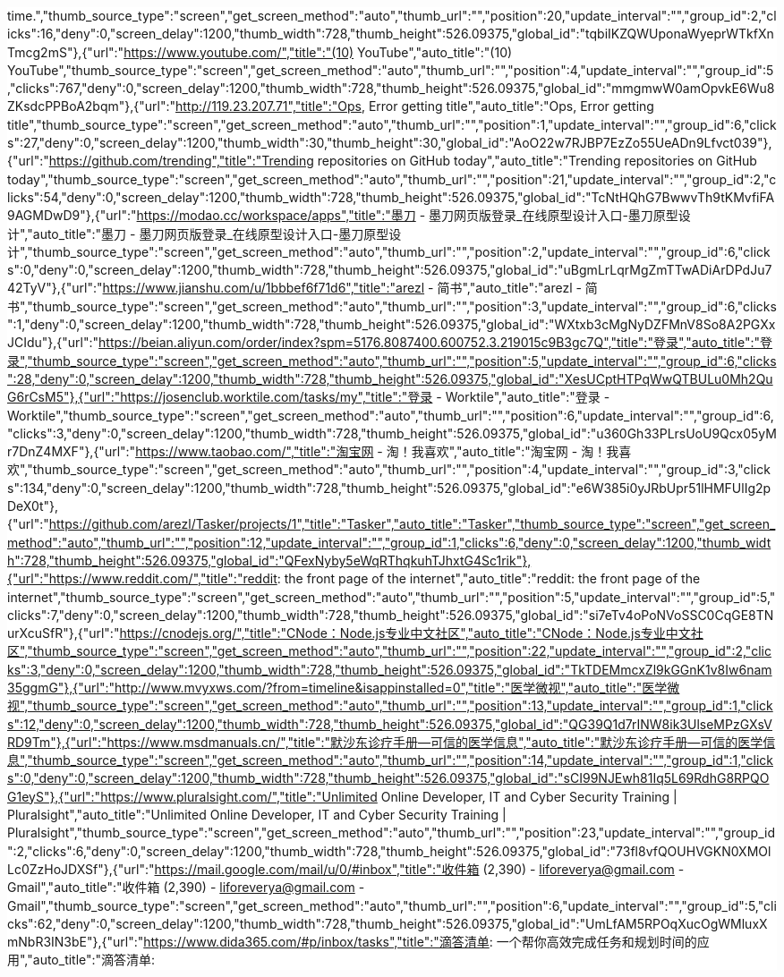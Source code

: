 time.","thumb_source_type":"screen","get_screen_method":"auto","thumb_url":"","position":20,"update_interval":"","group_id":2,"clicks":16,"deny":0,"screen_delay":1200,"thumb_width":728,"thumb_height":526.09375,"global_id":"tqbiIKZQWUponaWyeprWTkfXnTmcg2mS"},{"url":"https://www.youtube.com/","title":"(10) YouTube","auto_title":"(10) YouTube","thumb_source_type":"screen","get_screen_method":"auto","thumb_url":"","position":4,"update_interval":"","group_id":5,"clicks":767,"deny":0,"screen_delay":1200,"thumb_width":728,"thumb_height":526.09375,"global_id":"mmgmwW0amOpvkE6Wu8ZKsdcPPBoA2bqm"},{"url":"http://119.23.207.71","title":"Ops, Error getting title","auto_title":"Ops, Error getting title","thumb_source_type":"screen","get_screen_method":"auto","thumb_url":"","position":1,"update_interval":"","group_id":6,"clicks":27,"deny":0,"screen_delay":1200,"thumb_width":30,"thumb_height":30,"global_id":"AoO22w7RJBP7EzZo55UeADn9Lfvct039"},{"url":"https://github.com/trending","title":"Trending repositories on GitHub today","auto_title":"Trending repositories on GitHub today","thumb_source_type":"screen","get_screen_method":"auto","thumb_url":"","position":21,"update_interval":"","group_id":2,"clicks":54,"deny":0,"screen_delay":1200,"thumb_width":728,"thumb_height":526.09375,"global_id":"TcNtHQhG7BwwvTh9tKMvfiFA9AGMDwD9"},{"url":"https://modao.cc/workspace/apps","title":"墨刀 - 墨刀网页版登录_在线原型设计入口-墨刀原型设计","auto_title":"墨刀 - 墨刀网页版登录_在线原型设计入口-墨刀原型设计","thumb_source_type":"screen","get_screen_method":"auto","thumb_url":"","position":2,"update_interval":"","group_id":6,"clicks":0,"deny":0,"screen_delay":1200,"thumb_width":728,"thumb_height":526.09375,"global_id":"uBgmLrLqrMgZmTTwADiArDPdJu742TyV"},{"url":"https://www.jianshu.com/u/1bbbef6f71d6","title":"arezl - 简书","auto_title":"arezl - 简书","thumb_source_type":"screen","get_screen_method":"auto","thumb_url":"","position":3,"update_interval":"","group_id":6,"clicks":1,"deny":0,"screen_delay":1200,"thumb_width":728,"thumb_height":526.09375,"global_id":"WXtxb3cMgNyDZFMnV8So8A2PGXxJCIdu"},{"url":"https://beian.aliyun.com/order/index?spm=5176.8087400.600752.3.219015c9B3gc7Q","title":"登录","auto_title":"登录","thumb_source_type":"screen","get_screen_method":"auto","thumb_url":"","position":5,"update_interval":"","group_id":6,"clicks":28,"deny":0,"screen_delay":1200,"thumb_width":728,"thumb_height":526.09375,"global_id":"XesUCptHTPqWwQTBULu0Mh2QuG6rCsM5"},{"url":"https://josenclub.worktile.com/tasks/my","title":"登录 - Worktile","auto_title":"登录 - Worktile","thumb_source_type":"screen","get_screen_method":"auto","thumb_url":"","position":6,"update_interval":"","group_id":6,"clicks":3,"deny":0,"screen_delay":1200,"thumb_width":728,"thumb_height":526.09375,"global_id":"u360Gh33PLrsUoU9Qcx05yMr7DnZ4MXF"},{"url":"https://www.taobao.com/","title":"淘宝网 - 淘！我喜欢","auto_title":"淘宝网 - 淘！我喜欢","thumb_source_type":"screen","get_screen_method":"auto","thumb_url":"","position":4,"update_interval":"","group_id":3,"clicks":134,"deny":0,"screen_delay":1200,"thumb_width":728,"thumb_height":526.09375,"global_id":"e6W385i0yJRbUpr51lHMFUlIg2pDeX0t"},{"url":"https://github.com/arezl/Tasker/projects/1","title":"Tasker","auto_title":"Tasker","thumb_source_type":"screen","get_screen_method":"auto","thumb_url":"","position":12,"update_interval":"","group_id":1,"clicks":6,"deny":0,"screen_delay":1200,"thumb_width":728,"thumb_height":526.09375,"global_id":"QFexNyby5eWqRThqkuhTJhxtG4Sc1rik"},{"url":"https://www.reddit.com/","title":"reddit: the front page of the internet","auto_title":"reddit: the front page of the internet","thumb_source_type":"screen","get_screen_method":"auto","thumb_url":"","position":5,"update_interval":"","group_id":5,"clicks":7,"deny":0,"screen_delay":1200,"thumb_width":728,"thumb_height":526.09375,"global_id":"si7eTv4oPoNVoSSC0CqGE8TNurXcuSfR"},{"url":"https://cnodejs.org/","title":"CNode：Node.js专业中文社区","auto_title":"CNode：Node.js专业中文社区","thumb_source_type":"screen","get_screen_method":"auto","thumb_url":"","position":22,"update_interval":"","group_id":2,"clicks":3,"deny":0,"screen_delay":1200,"thumb_width":728,"thumb_height":526.09375,"global_id":"TkTDEMmcxZl9kGGnK1v8Iw6nam35ggmG"},{"url":"http://www.mvyxws.com/?from=timeline&isappinstalled=0","title":"医学微视","auto_title":"医学微视","thumb_source_type":"screen","get_screen_method":"auto","thumb_url":"","position":13,"update_interval":"","group_id":1,"clicks":12,"deny":0,"screen_delay":1200,"thumb_width":728,"thumb_height":526.09375,"global_id":"QG39Q1d7rINW8ik3UlseMPzGXsVRD9Tm"},{"url":"https://www.msdmanuals.cn/","title":"默沙东诊疗手册—可信的医学信息","auto_title":"默沙东诊疗手册—可信的医学信息","thumb_source_type":"screen","get_screen_method":"auto","thumb_url":"","position":14,"update_interval":"","group_id":1,"clicks":0,"deny":0,"screen_delay":1200,"thumb_width":728,"thumb_height":526.09375,"global_id":"sCI99NJEwh81Iq5L69RdhG8RPQOG1eyS"},{"url":"https://www.pluralsight.com/","title":"Unlimited Online Developer, IT and Cyber Security Training | Pluralsight","auto_title":"Unlimited Online Developer, IT and Cyber Security Training | Pluralsight","thumb_source_type":"screen","get_screen_method":"auto","thumb_url":"","position":23,"update_interval":"","group_id":2,"clicks":6,"deny":0,"screen_delay":1200,"thumb_width":728,"thumb_height":526.09375,"global_id":"73fl8vfQOUHVGKN0XMOlLc0ZzHoJDXSf"},{"url":"https://mail.google.com/mail/u/0/#inbox","title":"收件箱 (2,390) - liforeverya@gmail.com - Gmail","auto_title":"收件箱 (2,390) - liforeverya@gmail.com - Gmail","thumb_source_type":"screen","get_screen_method":"auto","thumb_url":"","position":6,"update_interval":"","group_id":5,"clicks":62,"deny":0,"screen_delay":1200,"thumb_width":728,"thumb_height":526.09375,"global_id":"UmLfAM5RPOqXucOgWMluxXmNbR3IN3bE"},{"url":"https://www.dida365.com/#p/inbox/tasks","title":"滴答清单: 一个帮你高效完成任务和规划时间的应用","auto_title":"滴答清单: